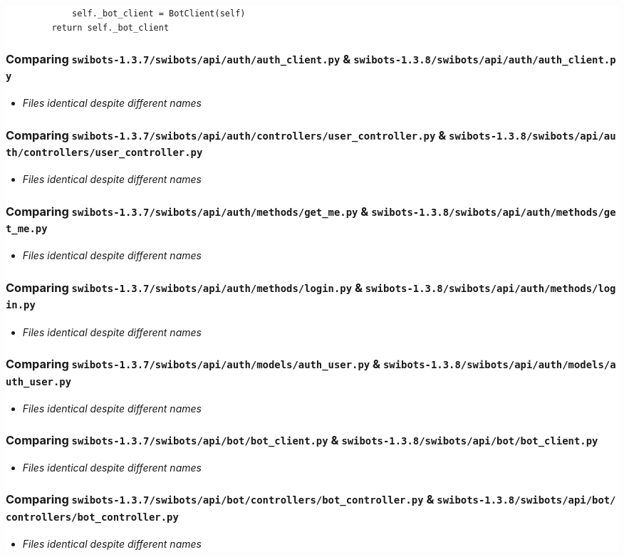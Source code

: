 ```diff
             self._bot_client = BotClient(self)
         return self._bot_client
```

### Comparing `swibots-1.3.7/swibots/api/auth/auth_client.py` & `swibots-1.3.8/swibots/api/auth/auth_client.py`

 * *Files identical despite different names*

### Comparing `swibots-1.3.7/swibots/api/auth/controllers/user_controller.py` & `swibots-1.3.8/swibots/api/auth/controllers/user_controller.py`

 * *Files identical despite different names*

### Comparing `swibots-1.3.7/swibots/api/auth/methods/get_me.py` & `swibots-1.3.8/swibots/api/auth/methods/get_me.py`

 * *Files identical despite different names*

### Comparing `swibots-1.3.7/swibots/api/auth/methods/login.py` & `swibots-1.3.8/swibots/api/auth/methods/login.py`

 * *Files identical despite different names*

### Comparing `swibots-1.3.7/swibots/api/auth/models/auth_user.py` & `swibots-1.3.8/swibots/api/auth/models/auth_user.py`

 * *Files identical despite different names*

### Comparing `swibots-1.3.7/swibots/api/bot/bot_client.py` & `swibots-1.3.8/swibots/api/bot/bot_client.py`

 * *Files identical despite different names*

### Comparing `swibots-1.3.7/swibots/api/bot/controllers/bot_controller.py` & `swibots-1.3.8/swibots/api/bot/controllers/bot_controller.py`

 * *Files identical despite different names*

